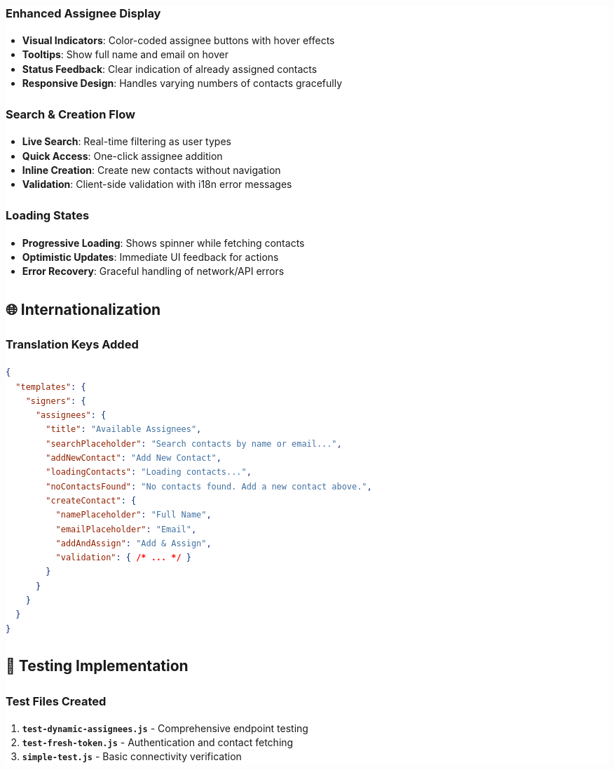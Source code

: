 ### Enhanced Assignee Display
- **Visual Indicators**: Color-coded assignee buttons with hover effects
- **Tooltips**: Show full name and email on hover
- **Status Feedback**: Clear indication of already assigned contacts
- **Responsive Design**: Handles varying numbers of contacts gracefully

### Search & Creation Flow
- **Live Search**: Real-time filtering as user types
- **Quick Access**: One-click assignee addition
- **Inline Creation**: Create new contacts without navigation
- **Validation**: Client-side validation with i18n error messages

### Loading States
- **Progressive Loading**: Shows spinner while fetching contacts
- **Optimistic Updates**: Immediate UI feedback for actions
- **Error Recovery**: Graceful handling of network/API errors

## 🌐 Internationalization

### Translation Keys Added
```json
{
  "templates": {
    "signers": {
      "assignees": {
        "title": "Available Assignees",
        "searchPlaceholder": "Search contacts by name or email...",
        "addNewContact": "Add New Contact",
        "loadingContacts": "Loading contacts...",
        "noContactsFound": "No contacts found. Add a new contact above.",
        "createContact": {
          "namePlaceholder": "Full Name",
          "emailPlaceholder": "Email",
          "addAndAssign": "Add & Assign",
          "validation": { /* ... */ }
        }
      }
    }
  }
}
```

## 🧪 Testing Implementation

### Test Files Created
1. **`test-dynamic-assignees.js`** - Comprehensive endpoint testing
2. **`test-fresh-token.js`** - Authentication and contact fetching
3. **`simple-test.js`** - Basic connectivity verification
